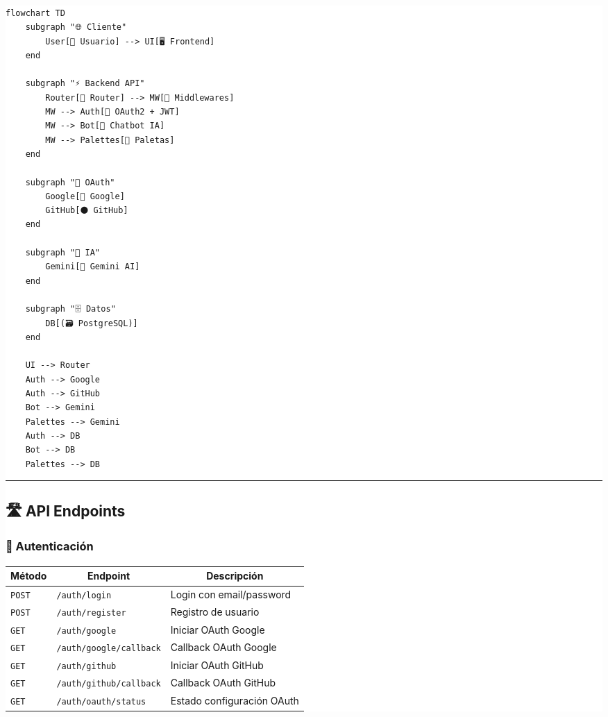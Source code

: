```mermaid
flowchart TD
    subgraph "🌐 Cliente"
        User[👤 Usuario] --> UI[🖥️ Frontend]
    end

    subgraph "⚡ Backend API"
        Router[🚦 Router] --> MW[🔧 Middlewares]
        MW --> Auth[🔐 OAuth2 + JWT]
        MW --> Bot[🤖 Chatbot IA]
        MW --> Palettes[🎨 Paletas]
    end

    subgraph "🔐 OAuth"
        Google[🔵 Google]
        GitHub[⚫ GitHub]
    end

    subgraph "🧠 IA"
        Gemini[🤖 Gemini AI]
    end

    subgraph "🗄️ Datos"
        DB[(🗃️ PostgreSQL)]
    end

    UI --> Router
    Auth --> Google
    Auth --> GitHub
    Bot --> Gemini
    Palettes --> Gemini
    Auth --> DB
    Bot --> DB
    Palettes --> DB
```

---

## 🛣️ **API Endpoints**

### **🔐 Autenticación**

| Método | Endpoint                | Descripción                |
| ------ | ----------------------- | -------------------------- |
| `POST` | `/auth/login`           | Login con email/password   |
| `POST` | `/auth/register`        | Registro de usuario        |
| `GET`  | `/auth/google`          | Iniciar OAuth Google       |
| `GET`  | `/auth/google/callback` | Callback OAuth Google      |
| `GET`  | `/auth/github`          | Iniciar OAuth GitHub       |
| `GET`  | `/auth/github/callback` | Callback OAuth GitHub      |
| `GET`  | `/auth/oauth/status`    | Estado configuración OAuth |
